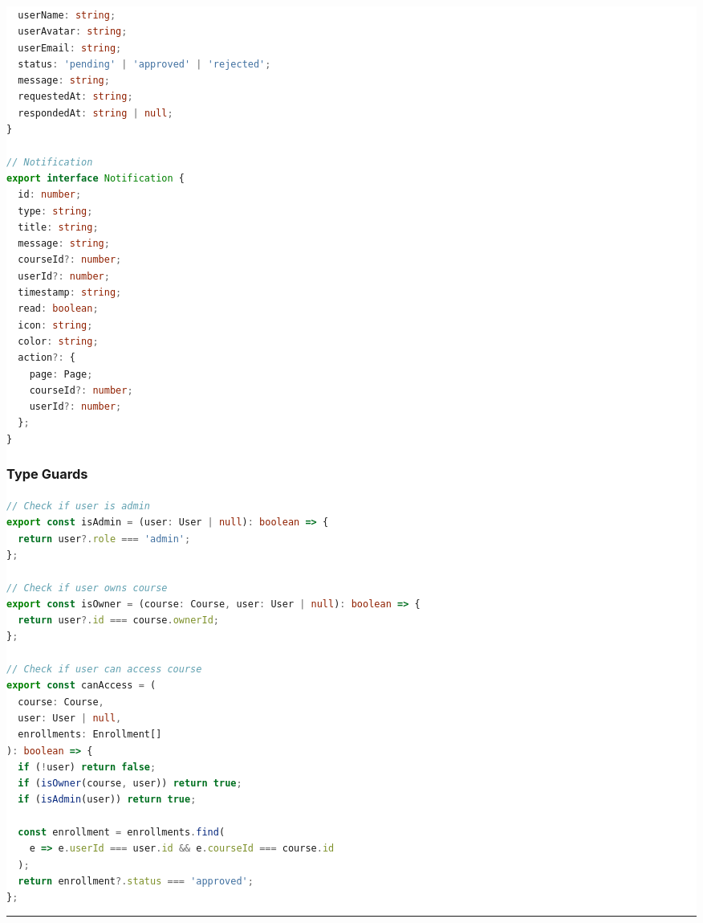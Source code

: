 ```typescript
  userName: string;
  userAvatar: string;
  userEmail: string;
  status: 'pending' | 'approved' | 'rejected';
  message: string;
  requestedAt: string;
  respondedAt: string | null;
}

// Notification
export interface Notification {
  id: number;
  type: string;
  title: string;
  message: string;
  courseId?: number;
  userId?: number;
  timestamp: string;
  read: boolean;
  icon: string;
  color: string;
  action?: {
    page: Page;
    courseId?: number;
    userId?: number;
  };
}
```

### Type Guards

```typescript
// Check if user is admin
export const isAdmin = (user: User | null): boolean => {
  return user?.role === 'admin';
};

// Check if user owns course
export const isOwner = (course: Course, user: User | null): boolean => {
  return user?.id === course.ownerId;
};

// Check if user can access course
export const canAccess = (
  course: Course,
  user: User | null,
  enrollments: Enrollment[]
): boolean => {
  if (!user) return false;
  if (isOwner(course, user)) return true;
  if (isAdmin(user)) return true;
  
  const enrollment = enrollments.find(
    e => e.userId === user.id && e.courseId === course.id
  );
  return enrollment?.status === 'approved';
};
```

---